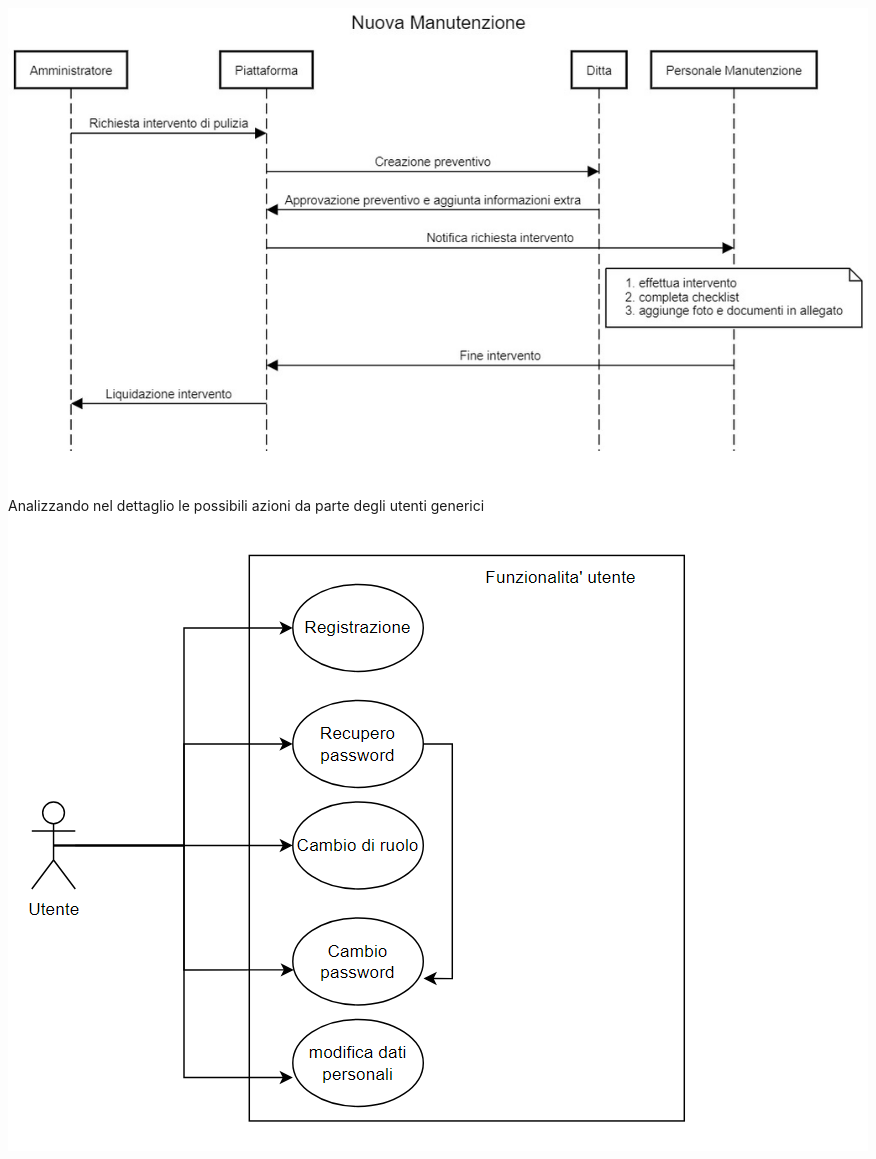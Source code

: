 ![Facility%20manager%2022d217cf348046b5aeda3d56f9444eef/image3.jpeg](Facility%20manager%2022d217cf348046b5aeda3d56f9444eef/image3.jpeg)

# 

Analizzando nel dettaglio le possibili azioni da parte degli utenti generici

![Facility%20manager%2022d217cf348046b5aeda3d56f9444eef/image4.png](Facility%20manager%2022d217cf348046b5aeda3d56f9444eef/image4.png)
